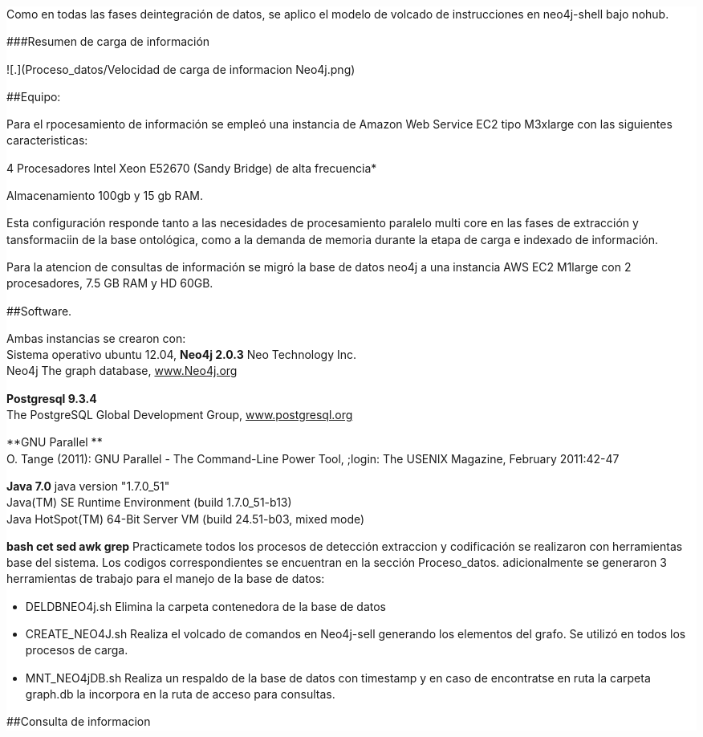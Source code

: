 Como en todas las fases deintegración de datos, se aplico el modelo de volcado de instrucciones en neo4j-shell bajo nohub.

###Resumen de carga de información 

![.](Proceso_datos/Velocidad de carga de informacion Neo4j.png)



##Equipo:

Para el rpocesamiento de información se empleó una instancia de Amazon Web Service EC2 tipo M3xlarge con las siguientes caracteristicas:  

4 Procesadores Intel Xeon E5­2670 (Sandy Bridge) de alta frecuencia*

Almacenamiento 100gb y 15 gb RAM.

Esta configuración responde tanto a las necesidades de procesamiento paralelo multi core en las fases de extracción y tansformaciin de la base ontológica, como a la demanda de memoria durante la etapa de carga e indexado de información.

Para la atencion de consultas de información se migró la base de datos neo4j a una instancia AWS EC2 M1large con 2 procesadores, 7.5 GB RAM y HD 60GB.

##Software.  

Ambas instancias se crearon con:  
Sistema operativo ubuntu 12.04, 
**Neo4j 2.0.3**
Neo Technology Inc.   
Neo4j The graph database, www.Neo4j.org  

**Postgresql 9.3.4**  
The PostgreSQL Global Development Group, www.postgresql.org  

**GNU Parallel **  
O. Tange (2011): GNU Parallel - The Command-Line Power Tool, ;login: The USENIX Magazine, February 2011:42-47  

**Java 7.0** 
java version "1.7.0_51"   
Java(TM) SE Runtime Environment (build 1.7.0_51-b13)   
Java HotSpot(TM) 64-Bit Server VM (build 24.51-b03, mixed mode)   

**bash cet sed awk grep**
Practicamete todos los procesos de detección extraccion y codificación se realizaron con herramientas base del sistema. Los codigos correspondientes se encuentran en la sección Proceso_datos. 
adicionalmente se generaron 3 herramientas de trabajo para el manejo de la base de datos:

- DELDBNEO4j.sh   Elimina la carpeta contenedora de la base de datos

- CREATE_NEO4J.sh Realiza el volcado de comandos en Neo4j-sell generando los elementos del grafo. Se utilizó en todos los procesos de carga. 

- MNT_NEO4jDB.sh  Realiza un respaldo de la base de datos con timestamp y en caso de encontratse en ruta la carpeta graph.db la incorpora en la ruta de acceso para consultas.

##Consulta de informacion

